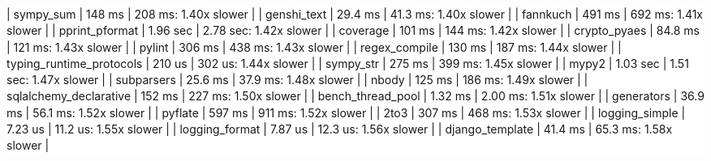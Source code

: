 | sympy_sum                  | 148 ms                                                                                                              | 208 ms: 1.40x slower                                                                                                      |
| genshi_text                | 29.4 ms                                                                                                             | 41.3 ms: 1.40x slower                                                                                                     |
| fannkuch                   | 491 ms                                                                                                              | 692 ms: 1.41x slower                                                                                                      |
| pprint_pformat             | 1.96 sec                                                                                                            | 2.78 sec: 1.42x slower                                                                                                    |
| coverage                   | 101 ms                                                                                                              | 144 ms: 1.42x slower                                                                                                      |
| crypto_pyaes               | 84.8 ms                                                                                                             | 121 ms: 1.43x slower                                                                                                      |
| pylint                     | 306 ms                                                                                                              | 438 ms: 1.43x slower                                                                                                      |
| regex_compile              | 130 ms                                                                                                              | 187 ms: 1.44x slower                                                                                                      |
| typing_runtime_protocols   | 210 us                                                                                                              | 302 us: 1.44x slower                                                                                                      |
| sympy_str                  | 275 ms                                                                                                              | 399 ms: 1.45x slower                                                                                                      |
| mypy2                      | 1.03 sec                                                                                                            | 1.51 sec: 1.47x slower                                                                                                    |
| subparsers                 | 25.6 ms                                                                                                             | 37.9 ms: 1.48x slower                                                                                                     |
| nbody                      | 125 ms                                                                                                              | 186 ms: 1.49x slower                                                                                                      |
| sqlalchemy_declarative     | 152 ms                                                                                                              | 227 ms: 1.50x slower                                                                                                      |
| bench_thread_pool          | 1.32 ms                                                                                                             | 2.00 ms: 1.51x slower                                                                                                     |
| generators                 | 36.9 ms                                                                                                             | 56.1 ms: 1.52x slower                                                                                                     |
| pyflate                    | 597 ms                                                                                                              | 911 ms: 1.52x slower                                                                                                      |
| 2to3                       | 307 ms                                                                                                              | 468 ms: 1.53x slower                                                                                                      |
| logging_simple             | 7.23 us                                                                                                             | 11.2 us: 1.55x slower                                                                                                     |
| logging_format             | 7.87 us                                                                                                             | 12.3 us: 1.56x slower                                                                                                     |
| django_template            | 41.4 ms                                                                                                             | 65.3 ms: 1.58x slower                                                                                                     |